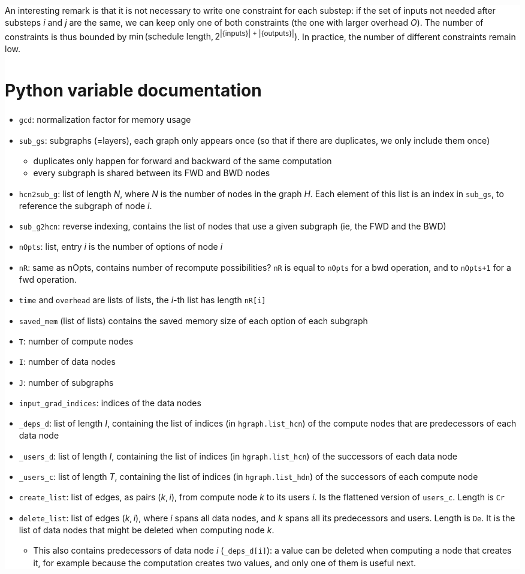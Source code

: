 An interesting remark is that it is not necessary to write one
constraint for each substep: if the set of inputs not needed after
substeps $i$ and $j$ are the same, we can keep only one of both
constraints (the one with larger overhead $O$). The number of
constraints is thus bounded by $\min(\text{schedule length},
2^{|\{\text{inputs}\}| + |\{\text{outputs}\}|})$. In practice, the
number of different constraints remain low.


# Python variable documentation
* `gcd`: normalization factor for memory usage
* `sub_gs`: subgraphs (=layers), each graph only appears once (so that if there are duplicates, we only include them once)
  + duplicates only happen for forward and backward of the same computation
  + every subgraph is shared between its FWD and BWD nodes
* `hcn2sub_g`: list of length $N$, where $N$ is the number of nodes in
  the graph $H$. Each element of this list is an index in `sub_gs`, to
  reference the subgraph of node $i$.
* `sub_g2hcn`: reverse indexing, contains the list of nodes that use a given subgraph (ie, the FWD and the BWD)
* `nOpts`: list, entry $i$ is the number of options of node $i$
* `nR`: same as nOpts, contains number of recompute possibilities?
	`nR` is equal to `nOpts` for a bwd operation, and to `nOpts+1` for
	a fwd operation.
* `time` and `overhead` are lists of lists, the $i$-th list has length
  `nR[i]`
* `saved_mem` (list of lists) contains the saved memory size of each option of each subgraph
* `T`: number of compute nodes
* `I`: number of data nodes
* `J`: number of subgraphs

* `input_grad_indices`: indices of the data nodes
* `_deps_d`: list of length $I$, containing the list of indices (in
  `hgraph.list_hcn`) of the compute nodes that are predecessors of
  each data node
	
* `_users_d`: list of length $I$, containing the list of indices (in
  `hgraph.list_hcn`) of the successors of each data node
* `_users_c`: list of length $T$, containing the list of indices (in
  `hgraph.list_hdn`) of the successors of each compute node
  
* `create_list`: list of edges, as pairs $(k, i)$, from compute node $k$ to its
  users $i$. Is the flattened version of `users_c`. Length is `Cr`
* `delete_list`: list of edges $(k, i)$, where $i$ spans all data
  nodes, and $k$ spans all its predecessors and users. Length is
  `De`. It is the list of data nodes that might be deleted when
  computing node $k$.
  + This also contains predecessors of data node $i$ (`_deps_d[i]`): a
    value can be deleted when computing a node that creates it, for
    example because the computation creates two values, and only one
    of them is useful next.
